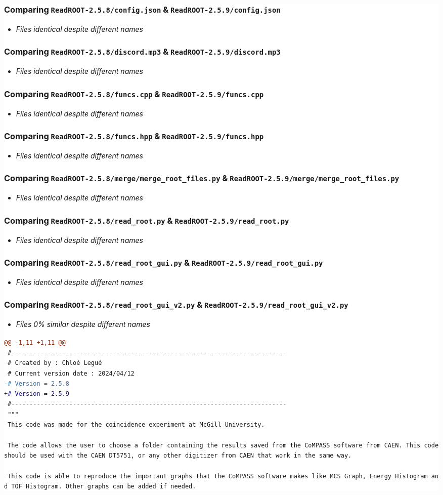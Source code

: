 ### Comparing `ReadROOT-2.5.8/config.json` & `ReadROOT-2.5.9/config.json`

 * *Files identical despite different names*

### Comparing `ReadROOT-2.5.8/discord.mp3` & `ReadROOT-2.5.9/discord.mp3`

 * *Files identical despite different names*

### Comparing `ReadROOT-2.5.8/funcs.cpp` & `ReadROOT-2.5.9/funcs.cpp`

 * *Files identical despite different names*

### Comparing `ReadROOT-2.5.8/funcs.hpp` & `ReadROOT-2.5.9/funcs.hpp`

 * *Files identical despite different names*

### Comparing `ReadROOT-2.5.8/merge/merge_root_files.py` & `ReadROOT-2.5.9/merge/merge_root_files.py`

 * *Files identical despite different names*

### Comparing `ReadROOT-2.5.8/read_root.py` & `ReadROOT-2.5.9/read_root.py`

 * *Files identical despite different names*

### Comparing `ReadROOT-2.5.8/read_root_gui.py` & `ReadROOT-2.5.9/read_root_gui.py`

 * *Files identical despite different names*

### Comparing `ReadROOT-2.5.8/read_root_gui_v2.py` & `ReadROOT-2.5.9/read_root_gui_v2.py`

 * *Files 0% similar despite different names*

```diff
@@ -1,11 +1,11 @@
 #----------------------------------------------------------------------------
 # Created by : Chloé Legué
 # Current version date : 2024/04/12
-# Version = 2.5.8
+# Version = 2.5.9
 #----------------------------------------------------------------------------
 """
 This code was made for the coincidence experiment at McGill University. 
 
 The code allows the user to choose a folder containing the results saved from the CoMPASS software from CAEN. This code should be used with the CAEN DT5751, or any other digitizer from CAEN that work in the same way.
 
 This code is able to reproduce the important graphs that the CoMPASS software makes like MCS Graph, Energy Histogram and TOF Histogram. Other graphs can be added if needed.
```
